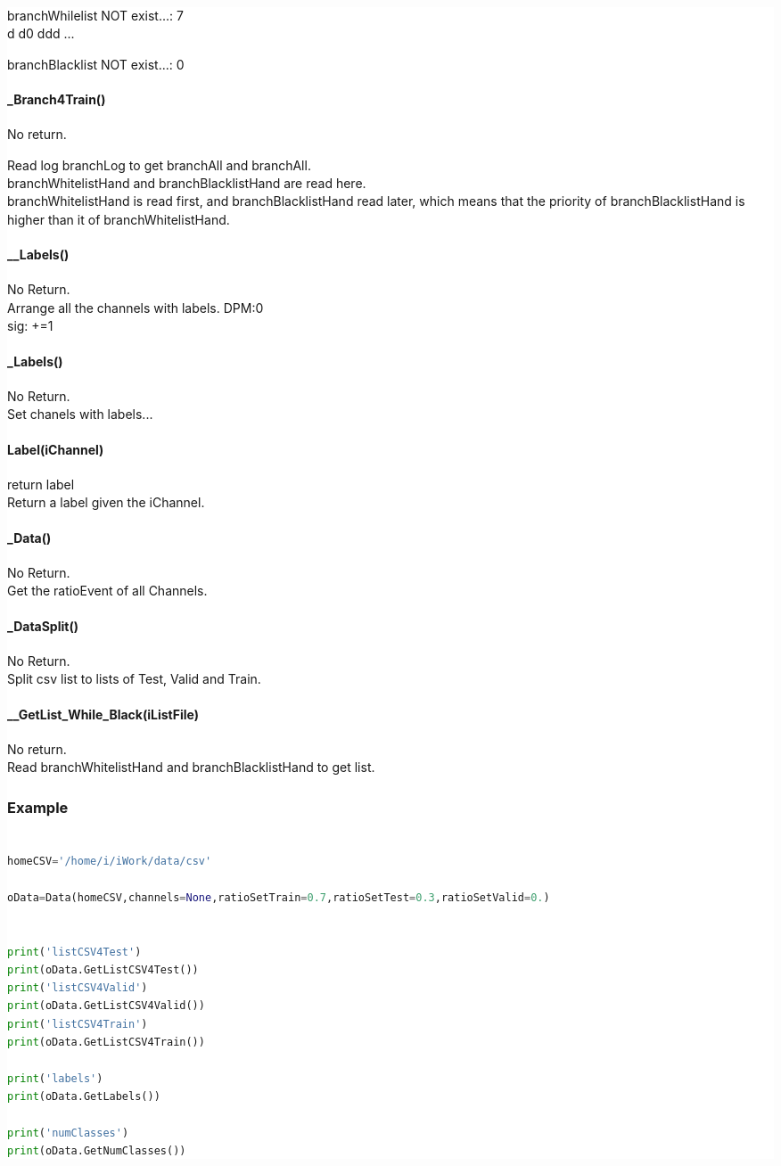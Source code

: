 branchWhilelist NOT exist...: 7  
d                   d0                  ddd    ...  

branchBlacklist NOT exist...: 0    



####  \_Branch4Train()
No return.  

Read log branchLog to get branchAll and branchAll.  
branchWhitelistHand and branchBlacklistHand are read here.  
branchWhitelistHand is read first, and branchBlacklistHand read later, which means that the priority of branchBlacklistHand is higher than it of branchWhitelistHand.



####  \_\_Labels()
No Return.  
Arrange all the channels with labels.
DPM:0  
sig: +=1  

####  \_Labels()
No Return.  
Set chanels with labels...  


####  Label(iChannel)
return label  
Return a label given the iChannel.  

####  \_Data()
No Return.  
Get the ratioEvent of all Channels.  


####  \_DataSplit()
No Return.  
Split csv list to lists of Test, Valid and Train.

####  \_\_GetList_While_Black(iListFile)
No return.  
Read branchWhitelistHand and branchBlacklistHand to get list.  



### Example
```python

homeCSV='/home/i/iWork/data/csv'

oData=Data(homeCSV,channels=None,ratioSetTrain=0.7,ratioSetTest=0.3,ratioSetValid=0.)


print('listCSV4Test')
print(oData.GetListCSV4Test())
print('listCSV4Valid')
print(oData.GetListCSV4Valid())
print('listCSV4Train')
print(oData.GetListCSV4Train())

print('labels')
print(oData.GetLabels())

print('numClasses')
print(oData.GetNumClasses())

```